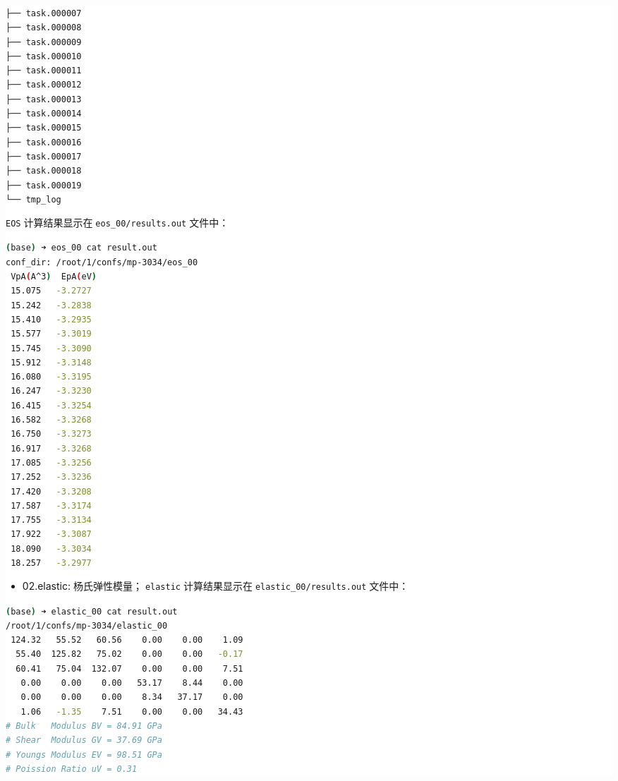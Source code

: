 ```bash
├── task.000007
├── task.000008
├── task.000009
├── task.000010
├── task.000011
├── task.000012
├── task.000013
├── task.000014
├── task.000015
├── task.000016
├── task.000017
├── task.000018
├── task.000019
└── tmp_log
```

`EOS` 计算结果显示在 `eos_00/results.out` 文件中：

```sh
(base) ➜ eos_00 cat result.out 
conf_dir: /root/1/confs/mp-3034/eos_00
 VpA(A^3)  EpA(eV)
 15.075   -3.2727 
 15.242   -3.2838 
 15.410   -3.2935 
 15.577   -3.3019 
 15.745   -3.3090 
 15.912   -3.3148 
 16.080   -3.3195 
 16.247   -3.3230 
 16.415   -3.3254 
 16.582   -3.3268 
 16.750   -3.3273 
 16.917   -3.3268 
 17.085   -3.3256 
 17.252   -3.3236 
 17.420   -3.3208 
 17.587   -3.3174 
 17.755   -3.3134 
 17.922   -3.3087 
 18.090   -3.3034 
 18.257   -3.2977 
```

- 02.elastic: 杨氏弹性模量；
`elastic` 计算结果显示在 `elastic_00/results.out` 文件中：

```bash
(base) ➜ elastic_00 cat result.out 
/root/1/confs/mp-3034/elastic_00
 124.32   55.52   60.56    0.00    0.00    1.09 
  55.40  125.82   75.02    0.00    0.00   -0.17 
  60.41   75.04  132.07    0.00    0.00    7.51 
   0.00    0.00    0.00   53.17    8.44    0.00 
   0.00    0.00    0.00    8.34   37.17    0.00 
   1.06   -1.35    7.51    0.00    0.00   34.43 
# Bulk   Modulus BV = 84.91 GPa
# Shear  Modulus GV = 37.69 GPa
# Youngs Modulus EV = 98.51 GPa
# Poission Ratio uV = 0.31
```
